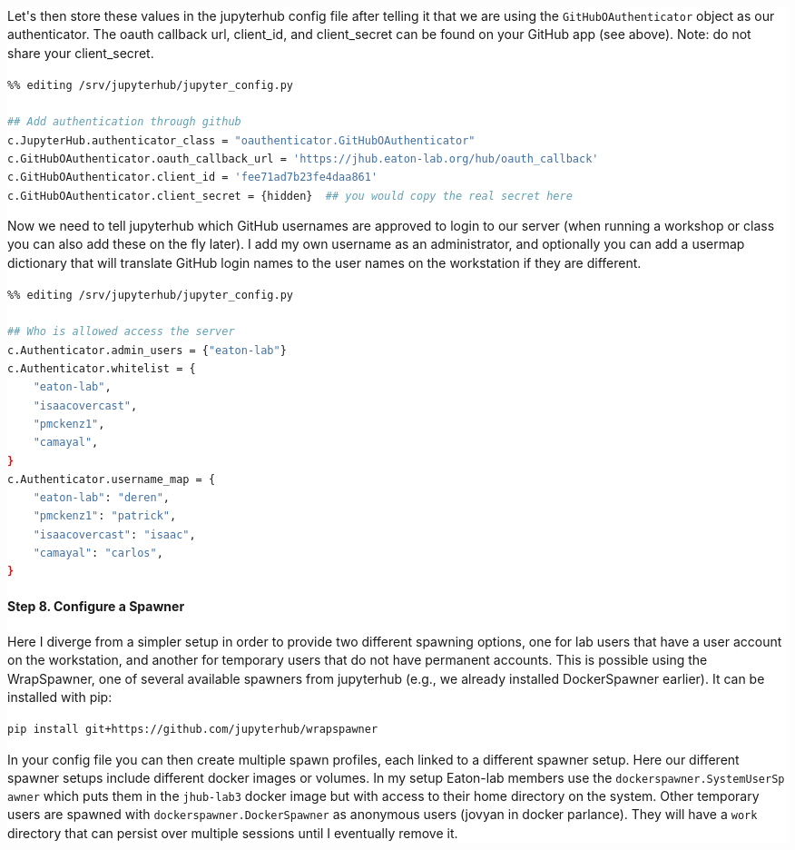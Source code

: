 Let's then store these values in the jupyterhub config file after telling it
that we are using the `GitHubOAuthenticator` object as our authenticator.
The oauth callback url, client_id, and client_secret can be found on your 
GitHub app (see above). Note: do not share your client_secret.

```bash
%% editing /srv/jupyterhub/jupyter_config.py

## Add authentication through github
c.JupyterHub.authenticator_class = "oauthenticator.GitHubOAuthenticator"
c.GitHubOAuthenticator.oauth_callback_url = 'https://jhub.eaton-lab.org/hub/oauth_callback'
c.GitHubOAuthenticator.client_id = 'fee71ad7b23fe4daa861'
c.GitHubOAuthenticator.client_secret = {hidden}  ## you would copy the real secret here
```

Now we need to tell jupyterhub which GitHub usernames are approved to login 
to our server (when running a workshop or class you can also add these on the
fly later). I add my own username as an administrator, and optionally you can
add a usermap dictionary that will translate GitHub login names to the user
names on the workstation if they are different.

```bash
%% editing /srv/jupyterhub/jupyter_config.py

## Who is allowed access the server
c.Authenticator.admin_users = {"eaton-lab"}
c.Authenticator.whitelist = {
    "eaton-lab",
    "isaacovercast",
    "pmckenz1",
    "camayal",
}
c.Authenticator.username_map = {
    "eaton-lab": "deren",
    "pmckenz1": "patrick",
    "isaacovercast": "isaac",
    "camayal": "carlos",
}
```


#### Step 8. Configure a Spawner
Here I diverge from a simpler setup in order to provide two different 
spawning options, one for lab users that have a user account on the 
workstation, and another for temporary users that do not have permanent 
accounts. This is possible using the WrapSpawner, one of several available
spawners from jupyterhub (e.g., we already installed DockerSpawner earlier). It can be installed with pip:

```bash
pip install git+https://github.com/jupyterhub/wrapspawner
```

In your config file you can then create multiple spawn profiles, each linked
to a different spawner setup. Here our different spawner setups include different docker images or volumes. In my setup Eaton-lab members use the `dockerspawner.SystemUserSpawner` which puts them in the `jhub-lab3` docker image
but with access to their home directory on the system. Other temporary users
are spawned with `dockerspawner.DockerSpawner` as anonymous users (jovyan in 
docker parlance). They will have a `work` directory that can persist over multiple
sessions until I eventually remove it. 
